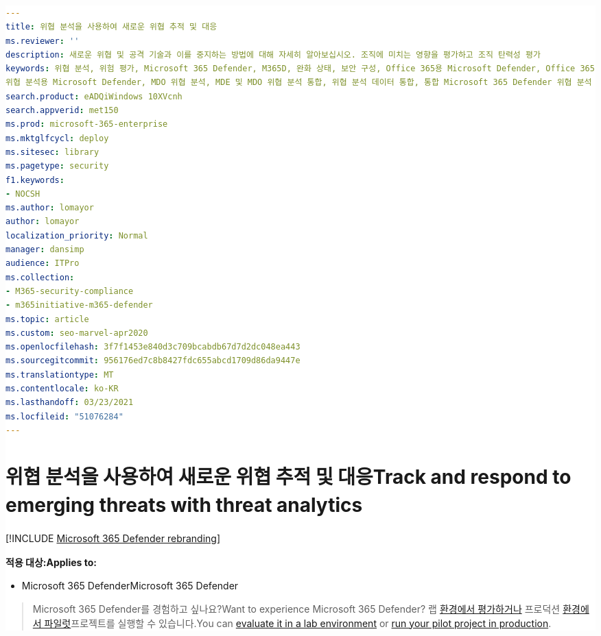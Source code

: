 ```yaml
---
title: 위협 분석을 사용하여 새로운 위협 추적 및 대응
ms.reviewer: ''
description: 새로운 위협 및 공격 기술과 이를 중지하는 방법에 대해 자세히 알아보십시오. 조직에 미치는 영향을 평가하고 조직 탄력성 평가
keywords: 위협 분석, 위험 평가, Microsoft 365 Defender, M365D, 완화 상태, 보안 구성, Office 365용 Microsoft Defender, Office 365 위협 분석용 Microsoft Defender, MDO 위협 분석, MDE 및 MDO 위협 분석 통합, 위협 분석 데이터 통합, 통합 Microsoft 365 Defender 위협 분석
search.product: eADQiWindows 10XVcnh
search.appverid: met150
ms.prod: microsoft-365-enterprise
ms.mktglfcycl: deploy
ms.sitesec: library
ms.pagetype: security
f1.keywords:
- NOCSH
ms.author: lomayor
author: lomayor
localization_priority: Normal
manager: dansimp
audience: ITPro
ms.collection:
- M365-security-compliance
- m365initiative-m365-defender
ms.topic: article
ms.custom: seo-marvel-apr2020
ms.openlocfilehash: 3f7f1453e840d3c709bcabdb67d7d2dc048ea443
ms.sourcegitcommit: 956176ed7c8b8427fdc655abcd1709d86da9447e
ms.translationtype: MT
ms.contentlocale: ko-KR
ms.lasthandoff: 03/23/2021
ms.locfileid: "51076284"
---
```

# <a name="track-and-respond-to-emerging-threats-with-threat-analytics"></a><span data-ttu-id="8bbf7-105">위협 분석을 사용하여 새로운 위협 추적 및 대응</span><span class="sxs-lookup"><span data-stu-id="8bbf7-105">Track and respond to emerging threats with threat analytics</span></span> 

[!INCLUDE [Microsoft 365 Defender rebranding](../includes/microsoft-defender.md)]

<span data-ttu-id="8bbf7-106">**적용 대상:**</span><span class="sxs-lookup"><span data-stu-id="8bbf7-106">**Applies to:**</span></span>
- <span data-ttu-id="8bbf7-107">Microsoft 365 Defender</span><span class="sxs-lookup"><span data-stu-id="8bbf7-107">Microsoft 365 Defender</span></span>

> <span data-ttu-id="8bbf7-108">Microsoft 365 Defender를 경험하고 싶나요?</span><span class="sxs-lookup"><span data-stu-id="8bbf7-108">Want to experience Microsoft 365 Defender?</span></span> <span data-ttu-id="8bbf7-109">랩 [환경에서 평가하거나](m365d-evaluation.md?ocid=cx-docs-MTPtriallab) 프로덕션 [환경에서 파일럿](m365d-pilot.md?ocid=cx-evalpilot)프로젝트를 실행할 수 있습니다.</span><span class="sxs-lookup"><span data-stu-id="8bbf7-109">You can [evaluate it in a lab environment](m365d-evaluation.md?ocid=cx-docs-MTPtriallab) or [run your pilot project in production](m365d-pilot.md?ocid=cx-evalpilot).</span></span>
>

